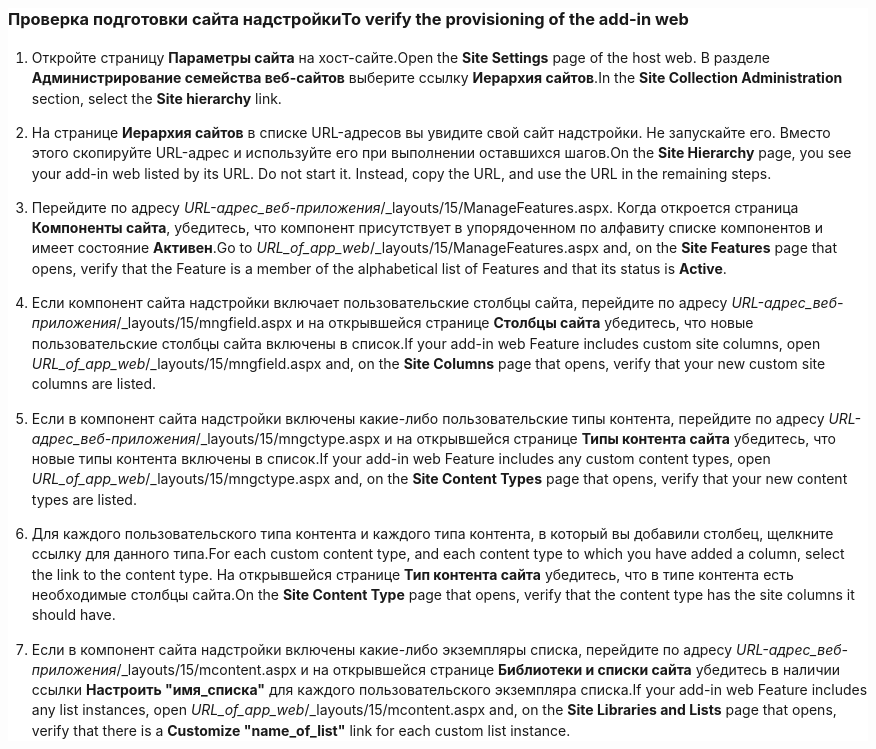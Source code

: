 ### <a name="to-verify-the-provisioning-of-the-add-in-web"></a><span data-ttu-id="35c4c-288">Проверка подготовки сайта надстройки</span><span class="sxs-lookup"><span data-stu-id="35c4c-288">To verify the provisioning of the add-in web</span></span>

1. <span data-ttu-id="35c4c-289">Откройте страницу **Параметры сайта** на хост-сайте.</span><span class="sxs-lookup"><span data-stu-id="35c4c-289">Open the **Site Settings** page of the host web.</span></span> <span data-ttu-id="35c4c-290">В разделе **Администрирование семейства веб-сайтов** выберите ссылку **Иерархия сайтов**.</span><span class="sxs-lookup"><span data-stu-id="35c4c-290">In the **Site Collection Administration** section, select the **Site hierarchy** link.</span></span>

2. <span data-ttu-id="35c4c-p145">На странице **Иерархия сайтов** в списке URL-адресов вы увидите свой сайт надстройки. Не запускайте его. Вместо этого скопируйте URL-адрес и используйте его при выполнении оставшихся шагов.</span><span class="sxs-lookup"><span data-stu-id="35c4c-p145">On the **Site Hierarchy** page, you see your add-in web listed by its URL. Do not start it. Instead, copy the URL, and use the URL in the remaining steps.</span></span>

3. <span data-ttu-id="35c4c-294">Перейдите по адресу _URL-адрес_веб-приложения_/\_layouts/15/ManageFeatures.aspx. Когда откроется страница **Компоненты сайта**, убедитесь, что компонент присутствует в упорядоченном по алфавиту списке компонентов и имеет состояние **Активен**.</span><span class="sxs-lookup"><span data-stu-id="35c4c-294">Go to _URL_of_app_web_/\_layouts/15/ManageFeatures.aspx and, on the **Site Features** page that opens, verify that the Feature is a member of the alphabetical list of Features and that its status is **Active**.</span></span> 

4. <span data-ttu-id="35c4c-295">Если компонент сайта надстройки включает пользовательские столбцы сайта, перейдите по адресу _URL-адрес_веб-приложения_/\_layouts/15/mngfield.aspx и на открывшейся странице **Столбцы сайта** убедитесь, что новые пользовательские столбцы сайта включены в список.</span><span class="sxs-lookup"><span data-stu-id="35c4c-295">If your add-in web Feature includes custom site columns, open _URL_of_app_web_/\_layouts/15/mngfield.aspx and, on the **Site Columns** page that opens, verify that your new custom site columns are listed.</span></span>

5. <span data-ttu-id="35c4c-296">Если в компонент сайта надстройки включены какие-либо пользовательские типы контента, перейдите по адресу _URL-адрес_веб-приложения_/\_layouts/15/mngctype.aspx и на открывшейся странице **Типы контента сайта** убедитесь, что новые типы контента включены в список.</span><span class="sxs-lookup"><span data-stu-id="35c4c-296">If your add-in web Feature includes any custom content types, open _URL_of_app_web_/\_layouts/15/mngctype.aspx and, on the **Site Content Types** page that opens, verify that your new content types are listed.</span></span>

6. <span data-ttu-id="35c4c-297">Для каждого пользовательского типа контента и каждого типа контента, в который вы добавили столбец, щелкните ссылку для данного типа.</span><span class="sxs-lookup"><span data-stu-id="35c4c-297">For each custom content type, and each content type to which you have added a column, select the link to the content type.</span></span> <span data-ttu-id="35c4c-298">На открывшейся странице **Тип контента сайта** убедитесь, что в типе контента есть необходимые столбцы сайта.</span><span class="sxs-lookup"><span data-stu-id="35c4c-298">On the **Site Content Type** page that opens, verify that the content type has the site columns it should have.</span></span>

7. <span data-ttu-id="35c4c-299">Если в компонент сайта надстройки включены какие-либо экземпляры списка, перейдите по адресу _URL-адрес_веб-приложения_/\_layouts/15/mcontent.aspx и на открывшейся странице **Библиотеки и списки сайта** убедитесь в наличии ссылки **Настроить "имя_списка"** для каждого пользовательского экземпляра списка.</span><span class="sxs-lookup"><span data-stu-id="35c4c-299">If your add-in web Feature includes any list instances, open _URL_of_app_web_/\_layouts/15/mcontent.aspx and, on the **Site Libraries and Lists** page that opens, verify that there is a **Customize "name_of_list"** link for each custom list instance.</span></span>
